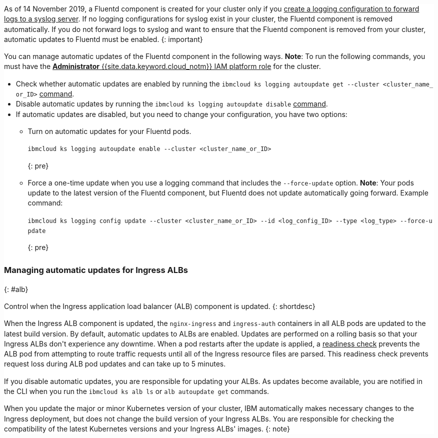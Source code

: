 As of 14 November 2019, a Fluentd component is created for your cluster only if you [create a logging configuration to forward logs to a syslog server](/docs/containers?topic=containers-health#configuring). If no logging configurations for syslog exist in your cluster, the Fluentd component is removed automatically. If you do not forward logs to syslog and want to ensure that the Fluentd component is removed from your cluster, automatic updates to Fluentd must be enabled.
{: important}

You can manage automatic updates of the Fluentd component in the following ways. **Note**: To run the following commands, you must have the [**Administrator** {{site.data.keyword.cloud_notm}} IAM platform role](/docs/containers?topic=containers-users#platform) for the cluster.

* Check whether automatic updates are enabled by running the `ibmcloud ks logging autoupdate get --cluster <cluster_name_or_ID>` [command](/docs/containers?topic=containers-cli-plugin-kubernetes-service-cli#cs_log_autoupdate_get).
* Disable automatic updates by running the `ibmcloud ks logging autoupdate disable` [command](/docs/containers?topic=containers-cli-plugin-kubernetes-service-cli#cs_log_autoupdate_disable).
* If automatic updates are disabled, but you need to change your configuration, you have two options:
    * Turn on automatic updates for your Fluentd pods.
        ```
        ibmcloud ks logging autoupdate enable --cluster <cluster_name_or_ID>
        ```
        {: pre}
    * Force a one-time update when you use a logging command that includes the `--force-update` option. **Note**: Your pods update to the latest version of the Fluentd component, but Fluentd does not update automatically going forward.
        Example command:

        ```
        ibmcloud ks logging config update --cluster <cluster_name_or_ID> --id <log_config_ID> --type <log_type> --force-update
        ```
        {: pre}

### Managing automatic updates for Ingress ALBs
{: #alb}

Control when the Ingress application load balancer (ALB) component is updated.
{: shortdesc}

When the Ingress ALB component is updated, the `nginx-ingress` and `ingress-auth` containers in all ALB pods are updated to the latest build version. By default, automatic updates to ALBs are enabled. Updates are performed on a rolling basis so that your Ingress ALBs don't experience any downtime. When a pod restarts after the update is applied, a [readiness check](/docs/containers?topic=containers-ingress-manage#readiness-check) prevents the ALB pod from attempting to route traffic requests until all of the Ingress resource files are parsed. This readiness check prevents request loss during ALB pod updates and can take up to 5 minutes.

If you disable automatic updates, you are responsible for updating your ALBs. As updates become available, you are notified in the CLI when you run the `ibmcloud ks alb ls` or `alb autoupdate get` commands.

When you update the major or minor Kubernetes version of your cluster, IBM automatically makes necessary changes to the Ingress deployment, but does not change the build version of your Ingress ALBs. You are responsible for checking the compatibility of the latest Kubernetes versions and your Ingress ALBs' images.
{: note}
